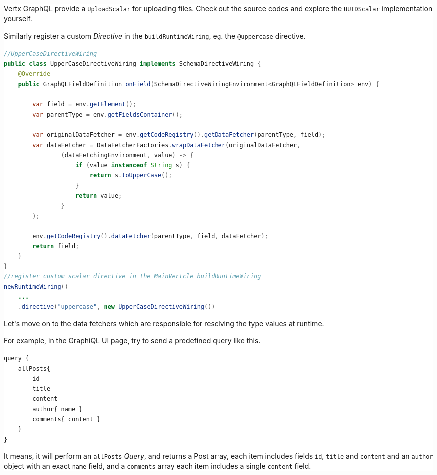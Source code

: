 Vertx GraphQL provide a `UploadScalar` for uploading files. Check out the source codes and explore the `UUIDScalar` implementation yourself.

Similarly register a custom *Directive* in the `buildRuntimeWiring`, eg. the `@uppercase` directive.

```java
//UpperCaseDirectiveWiring
public class UpperCaseDirectiveWiring implements SchemaDirectiveWiring {
    @Override
    public GraphQLFieldDefinition onField(SchemaDirectiveWiringEnvironment<GraphQLFieldDefinition> env) {

        var field = env.getElement();
        var parentType = env.getFieldsContainer();

        var originalDataFetcher = env.getCodeRegistry().getDataFetcher(parentType, field);
        var dataFetcher = DataFetcherFactories.wrapDataFetcher(originalDataFetcher,
                (dataFetchingEnvironment, value) -> {
                    if (value instanceof String s) {
                        return s.toUpperCase();
                    }
                    return value;
                }
        );

        env.getCodeRegistry().dataFetcher(parentType, field, dataFetcher);
        return field;
    }
}
//register custom scalar directive in the MainVertcle buildRuntimeWiring
newRuntimeWiring()
    ...
    .directive("uppercase", new UpperCaseDirectiveWiring())
```

Let's move on to the data fetchers which are responsible for resolving the type values at runtime.

For example, in the GraphiQL UI page, try to send a predefined query like this.

```gql
query {
    allPosts{
        id
        title
        content
        author{ name }
        comments{ content }
    }
}
```

It means, it will perform an `allPosts` *Query*, and returns a Post array, each item includes fields `id`, `title` and `content` and an `author` object with an exact `name` field, and a `comments` array each item includes a single `content` field.
